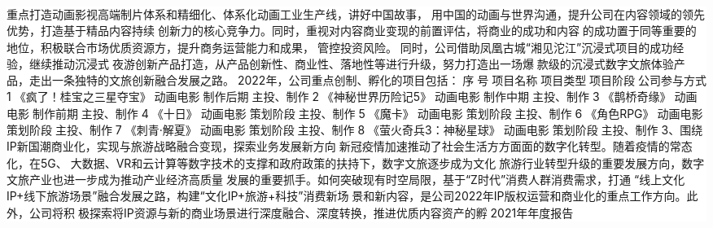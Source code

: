 重点打造动画影视高端制片体系和精细化、体系化动画工业生产线，讲好中国故事，
用中国的动画与世界沟通，提升公司在内容领域的领先优势，打造基于精品内容持续
创新力的核心竞争力。同时，重视对内容商业变现的前置评估，将商业的成功和内容
的成功置于同等重要的地位，积极联合市场优质资源方，提升商务运营能力和成果，
管控投资风险。
同时，公司借助凤凰古城“湘见沱江”沉浸式项目的成功经验，继续推动沉浸式
夜游创新产品打造，从产品创新性、商业性、落地性等进行升级，努力打造出一场爆
款级的沉浸式数字文旅体验产品，走出一条独特的文旅创新融合发展之路。
2022年，公司重点创制、孵化的项目包括：
序
号
项目名称
项目类型
项目阶段
公司参与方式
1
《疯了！桂宝之三星夺宝》
动画电影
制作后期
主投、制作
2
《神秘世界历险记5》
动画电影
制作中期
主投、制作
3
《鹊桥奇缘》
动画电影
制作前期
主投、制作
4
《十日》
动画电影
策划阶段
主投、制作
5
《魔卡》
动画电影
策划阶段
主投、制作
6
《角色RPG》
动画电影
策划阶段
主投、制作
7
《刺青·解夏》
动画电影
策划阶段
主投、制作
8
《萤火奇兵3：神秘星球》
动画电影
策划阶段
主投、制作
3、围绕IP新国潮商业化，实现与旅游战略融合变现，探索业务发展新方向
新冠疫情加速推动了社会生活方方面面的数字化转型。随着疫情的常态化，在5G、
大数据、VR和云计算等数字技术的支撑和政府政策的扶持下，数字文旅逐步成为文化
旅游行业转型升级的重要发展方向，数字文旅产业也进一步成为推动产业经济高质量
发展的重要抓手。如何突破现有时空局限，基于“Z时代”消费人群消费需求，打通
“线上文化IP+线下旅游场景”融合发展之路，构建“文化IP+旅游+科技”消费新场
景和新内容，是公司2022年IP版权运营和商业化的重点工作方向。此外，公司将积
极探索将IP资源与新的商业场景进行深度融合、深度转换，推进优质内容资产的孵
2021年年度报告
